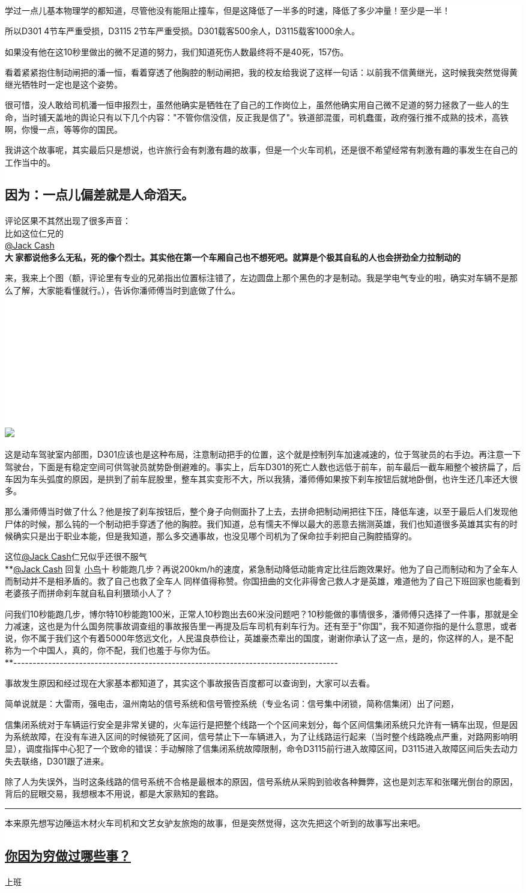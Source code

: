 学过一点儿基本物理学的都知道，尽管他没有能阻止撞车，但是这降低了一半多的时速，降低了多少冲量！至少是一半！  
  
所以D301 4节车严重受损，D3115 2节车严重受损。D301载客500余人，D3115载客1000余人。  
  
如果没有他在这10秒里做出的微不足道的努力，我们知道死伤人数最终将不是40死，157伤。  
  
看着紧紧抱住制动闸把的潘一恒，看着穿透了他胸腔的制动闸把，我的校友给我说了这样一句话：以前我不信黄继光，这时候我突然觉得黄继光牺牲时一定也是这个姿势。  
  
很可惜，没人敢给司机潘一恒申报烈士，虽然他确实是牺牲在了自己的工作岗位上，虽然他确实用自己微不足道的努力拯救了一些人的生命，当时铺天盖地的舆论只有以下几个内容："不管你信没信，反正我是信了"。铁道部混蛋，司机蠢蛋，政府强行推不成熟的技术，高铁啊，你慢一点，等等你的国民。  
  
我讲这个故事呢，其实最后只是想说，也许旅行会有刺激有趣的故事，但是一个火车司机，还是很不希望经常有刺激有趣的事发生在自己的工作当中的。  
  
因为：一点儿偏差就是人命滔天。  
------------------------------------------------------------------------------------  
评论区果不其然出现了很多声音：  
比如这位仁兄的  
[@Jack Cash](http://www.zhihu.com/people/jack-cash-63)  
 **大 家都说他多么无私，死的像个烈士。其实他在第一个车厢自己也不想死吧。就算是个极其自私的人也会拼劲全力拉制动的**  
  
来，我来上个图（额，评论里有专业的兄弟指出位置标注错了，左边圆盘上那个黑色的才是制动。我是学电气专业的啦，确实对车辆不是那么了解，大家能看懂就行。），告诉你潘师傅当时到底做了什么。  
  
![](https://pic1.zhimg.com/50/142ff53e5090eb97385d75ccf3d46c50_hd.jpg)![](data:image/svg+xml;utf8,<svg%20xmlns='http://www.w3.org/2000/svg'%20width='328'%20height='220'></svg>)  
  
这是动车驾驶室内部图，D301应该也是这种布局，注意制动把手的位置，这个就是控制列车加速减速的，位于驾驶员的右手边。再注意一下驾驶台，下面是有稳定空间可供驾驶员就势卧倒避难的。事实上，后车D301的死亡人数也远低于前车，前车最后一截车厢整个被挤扁了，后车因为车头弧度的原因，是拱到了前车屁股里，整车其实变形不大，所以我猜，潘师傅如果按下刹车按钮后就地卧倒，也许生还几率还大很多。  
  
那么潘师傅当时做了什么？他是按了刹车按钮后，整个身子向侧面扑了上去，去拼命把制动闸把往下压，降低车速，以至于最后人们发现他尸体的时候，那么钝的一个制动把手穿透了他的胸腔。我们知道，总有懦夫不惮以最大的恶意去揣测英雄，我们也知道很多英雄其实有的时候确实只是出于职业本能，但是我知道，那么多交通事故，也没见哪个司机为了保命拉手刹把自己胸腔插穿的。  
  
这位[@Jack Cash](http://www.zhihu.com/people/jack-cash-63)仁兄似乎还很不服气  
 **[@Jack Cash](http://www.zhihu.com/people/jack-cash-63) 回复
[小鸟](http://www.zhihu.com/people/xiao-niao-62-52)十
秒能跑几步？再说200km/h的速度，紧急制动降低动能肯定比往后跑效果好。他为了自己而制动和为了全车人而制动并不是相矛盾的。救了自己也救了全车人
同样值得称赞。你国扭曲的文化非得舍己救人才是英雄，难道他为了自己下班回家也能看到老婆孩子而拼命刹车就自私自利猥琐小人了？  
  
问我们10秒能跑几步，博尔特10秒能跑100米，正常人10秒跑出去60米没问题吧？10秒能做的事情很多，潘师傅只选择了一件事，那就是全力减速，这也是为什么国务院事故调查组的事故报告里一再提及后车司机有刹车行为。还有至于"你国"，我不知道你指的是什么意思，或者说，你不属于我们这个有着5000年悠远文化，人民温良恭俭让，英雄豪杰辈出的国度，谢谢你承认了这一点，是的，你这样的人，是不配称为一个中国人，真的，你不配，我们也羞于与你为伍。  
**------------------------------------------------------------------------------------  
  
事故发生原因和经过现在大家基本都知道了，其实这个事故报告百度都可以查询到，大家可以去看。  
  
简单说就是：大雷雨，强电击，温州南站的信号系统和信号管控系统（专业名词：信号集中闭锁，简称信集闭）出了问题，  
  
信集闭系统对于车辆运行安全是非常关键的，火车运行是把整个线路一个个区间来划分，每个区间信集闭系统只允许有一辆车出现，但是因为系统故障，在没有车进入区间的时候锁死了区间，信号禁止下一车辆进入，为了让线路运行起来（当时整个线路晚点严重，对路网影响明显），调度指挥中心犯了一个致命的错误：手动解除了信集闭系统故障限制，命令D3115前行进入故障区间，D3115进入故障区间后失去动力失去联络，D301跟了进来。  
  
除了人为失误外，当时这条线路的信号系统不合格是最根本的原因，信号系统从采购到验收各种舞弊，这也是刘志军和张曙光倒台的原因，背后的屁眼交易，我想根本不用说，都是大家熟知的套路。  
_________________________________________________________________________  
本来原先想写边陲运木材火车司机和文艺女驴友旅炮的故事，但是突然觉得，这次先把这个听到的故事写出来吧。


## [你因为穷做过哪些事？](https://www.zhihu.com/question/48500828/answer/111256688)
上班
